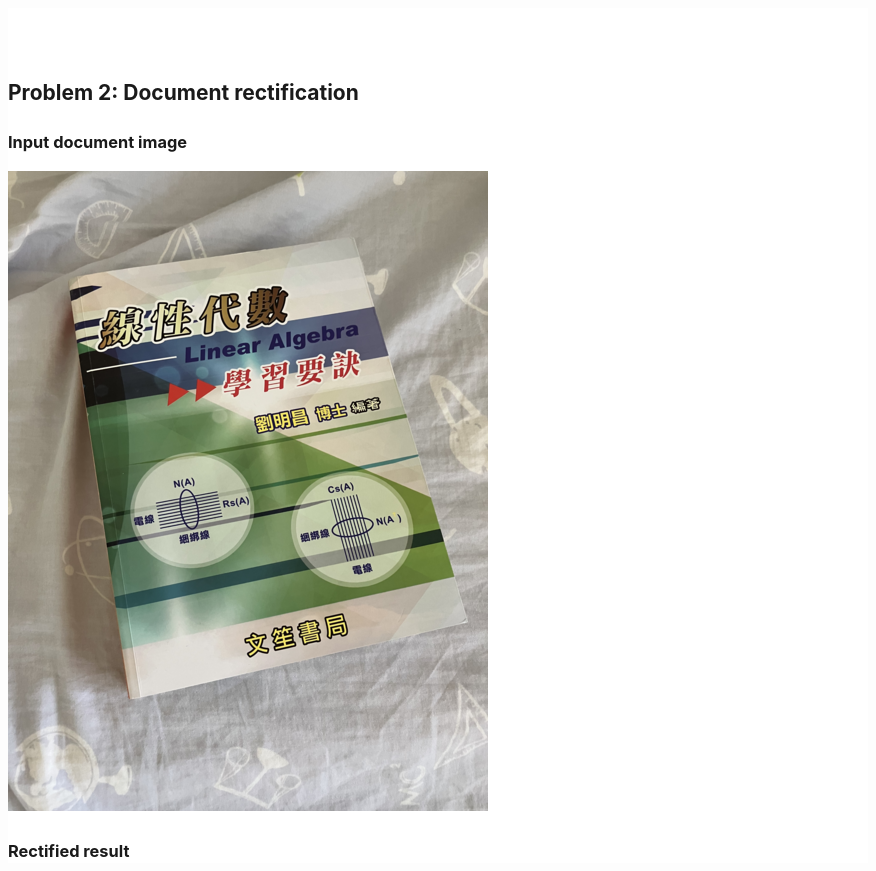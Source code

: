 
<br></br>

## **Problem 2: Document rectification**
### **Input document image**
![book](images/book.png)
### **Rectified result**